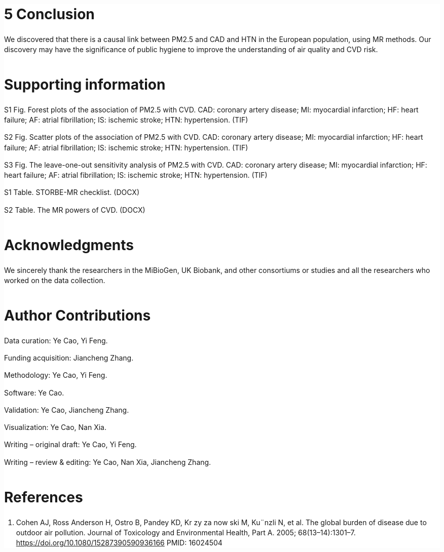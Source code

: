 # 5 Conclusion  

We discovered that there is a causal link between PM2.5 and CAD and HTN in the European population, using MR methods. Our discovery may have the significance of public hygiene to improve the understanding of air quality and CVD risk.  

# Supporting information  

S1 Fig. Forest plots of the association of PM2.5 with CVD.  CAD: coronary artery disease; MI: myocardial infarction; HF: heart failure; AF: atrial fibrillation; IS: ischemic stroke; HTN: hypertension. (TIF)  

S2 Fig. Scatter plots of the association of PM2.5 with CVD.  CAD: coronary artery disease; MI: myocardial infarction; HF: heart failure; AF: atrial fibrillation; IS: ischemic stroke; HTN: hypertension. (TIF)  

S3 Fig. The leave-one-out sensitivity analysis of PM2.5 with CVD.  CAD: coronary artery disease; MI: myocardial infarction; HF: heart failure; AF: atrial fibrillation; IS: ischemic stroke; HTN: hypertension. (TIF)  

S1 Table. STORBE-MR checklist. (DOCX)  

S2 Table. The MR powers of CVD. (DOCX)  

# Acknowledgments  

We sincerely thank the researchers in the MiBioGen, UK Biobank, and other consortiums or studies and all the researchers who worked on the data collection.  

# Author Contributions  

Data curation:  Ye Cao, Yi Feng.  

Funding acquisition:  Jiancheng Zhang.  

Methodology:  Ye Cao, Yi Feng.  

Software:  Ye Cao.  

Validation:  Ye Cao, Jiancheng Zhang.  

Visualization:  Ye Cao, Nan Xia.  

Writing – original draft:  Ye Cao, Yi Feng.  

Writing – review & editing:  Ye Cao, Nan Xia, Jiancheng Zhang.  

# References  

1. Cohen AJ, Ross Anderson H, Ostro B, Pandey KD, Kr zy za now ski M, Ku¨nzli N, et al. The global burden of disease due to outdoor air pollution. Journal of Toxicology and Environmental Health, Part A. 2005; 68(13–14):1301–7.  https://doi.org/10.1080/15287390590936166  PMID:  16024504
